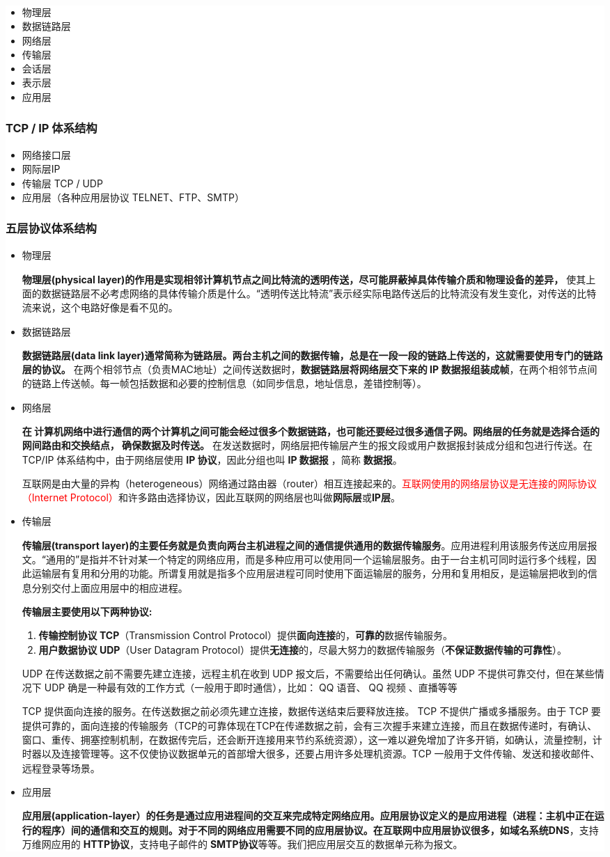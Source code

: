 - 物理层
- 数据链路层
- 网络层
- 传输层
- 会话层
- 表示层
- 应用层



### TCP / IP 体系结构

- 网络接口层
- 网际层IP
- 传输层 TCP / UDP
- 应用层（各种应用层协议 TELNET、FTP、SMTP）



### 五层协议体系结构

- 物理层

  **物理层(physical layer)的作用是实现相邻计算机节点之间比特流的透明传送，尽可能屏蔽掉具体传输介质和物理设备的差异，** 使其上面的数据链路层不必考虑网络的具体传输介质是什么。“透明传送比特流”表示经实际电路传送后的比特流没有发生变化，对传送的比特流来说，这个电路好像是看不见的。

- 数据链路层

  **数据链路层(data link layer)通常简称为链路层。两台主机之间的数据传输，总是在一段一段的链路上传送的，这就需要使用专门的链路层的协议。** 在两个相邻节点（负责MAC地址）之间传送数据时，**数据链路层将网络层交下来的 IP 数据报组装成帧**，在两个相邻节点间的链路上传送帧。每一帧包括数据和必要的控制信息（如同步信息，地址信息，差错控制等）。

- 网络层

  **在 计算机网络中进行通信的两个计算机之间可能会经过很多个数据链路，也可能还要经过很多通信子网。网络层的任务就是选择合适的网间路由和交换结点， 确保数据及时传送。** 在发送数据时，网络层把传输层产生的报文段或用户数据报封装成分组和包进行传送。在 TCP/IP 体系结构中，由于网络层使用 **IP 协议**，因此分组也叫 **IP 数据报** ，简称 **数据报**。

  互联网是由大量的异构（heterogeneous）网络通过路由器（router）相互连接起来的。<font color=red>互联网使用的网络层协议是无连接的网际协议（Internet Protocol）</font>和许多路由选择协议，因此互联网的网络层也叫做**网际层**或**IP层**。

- 传输层

  **传输层(transport layer)的主要任务就是负责向两台主机进程之间的通信提供通用的数据传输服务**。应用进程利用该服务传送应用层报文。“通用的”是指并不针对某一个特定的网络应用，而是多种应用可以使用同一个运输层服务。由于一台主机可同时运行多个线程，因此运输层有复用和分用的功能。所谓复用就是指多个应用层进程可同时使用下面运输层的服务，分用和复用相反，是运输层把收到的信息分别交付上面应用层中的相应进程。

  **传输层主要使用以下两种协议:**

  1. **传输控制协议 TCP**（Transmission Control Protocol）提供**面向连接**的，**可靠的**数据传输服务。
  2. **用户数据协议 UDP**（User Datagram Protocol）提供**无连接**的，尽最大努力的数据传输服务（**不保证数据传输的可靠性**）。

  UDP 在传送数据之前不需要先建立连接，远程主机在收到 UDP 报文后，不需要给出任何确认。虽然 UDP 不提供可靠交付，但在某些情况下 UDP 确是一种最有效的工作方式（一般用于即时通信），比如： QQ 语音、 QQ 视频 、直播等等

  TCP 提供面向连接的服务。在传送数据之前必须先建立连接，数据传送结束后要释放连接。 TCP 不提供广播或多播服务。由于 TCP 要提供可靠的，面向连接的传输服务（TCP的可靠体现在TCP在传递数据之前，会有三次握手来建立连接，而且在数据传递时，有确认、窗口、重传、拥塞控制机制，在数据传完后，还会断开连接用来节约系统资源），这一难以避免增加了许多开销，如确认，流量控制，计时器以及连接管理等。这不仅使协议数据单元的首部增大很多，还要占用许多处理机资源。TCP 一般用于文件传输、发送和接收邮件、远程登录等场景。

- 应用层

  **应用层(application-layer）的任务是通过应用进程间的交互来完成特定网络应用。**应用层协议定义的是应用进程（进程：主机中正在运行的程序）间的通信和交互的规则。对于不同的网络应用需要不同的应用层协议。在互联网中应用层协议很多，如**域名系统DNS**，支持万维网应用的 **HTTP协议**，支持电子邮件的 **SMTP协议**等等。我们把应用层交互的数据单元称为报文。
